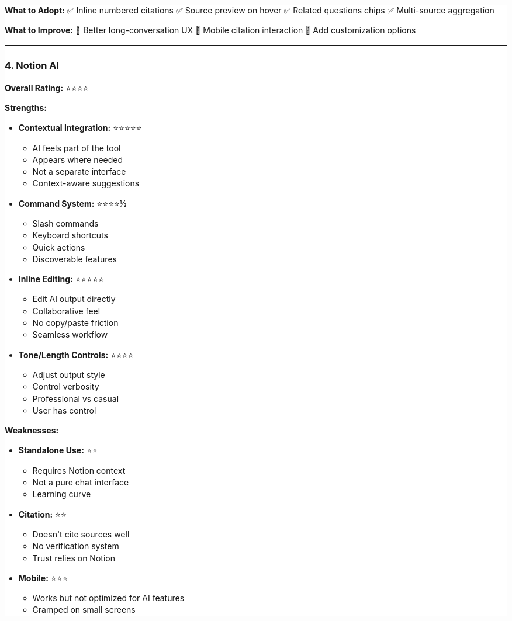 **What to Adopt:**
✅ Inline numbered citations
✅ Source preview on hover
✅ Related questions chips
✅ Multi-source aggregation

**What to Improve:**
🔄 Better long-conversation UX
🔄 Mobile citation interaction
🔄 Add customization options

---

### 4. Notion AI

**Overall Rating:** ⭐⭐⭐⭐

**Strengths:**
- **Contextual Integration:** ⭐⭐⭐⭐⭐
  - AI feels part of the tool
  - Appears where needed
  - Not a separate interface
  - Context-aware suggestions

- **Command System:** ⭐⭐⭐⭐½
  - Slash commands
  - Keyboard shortcuts
  - Quick actions
  - Discoverable features

- **Inline Editing:** ⭐⭐⭐⭐⭐
  - Edit AI output directly
  - Collaborative feel
  - No copy/paste friction
  - Seamless workflow

- **Tone/Length Controls:** ⭐⭐⭐⭐
  - Adjust output style
  - Control verbosity
  - Professional vs casual
  - User has control

**Weaknesses:**
- **Standalone Use:** ⭐⭐
  - Requires Notion context
  - Not a pure chat interface
  - Learning curve

- **Citation:** ⭐⭐
  - Doesn't cite sources well
  - No verification system
  - Trust relies on Notion

- **Mobile:** ⭐⭐⭐
  - Works but not optimized for AI features
  - Cramped on small screens
